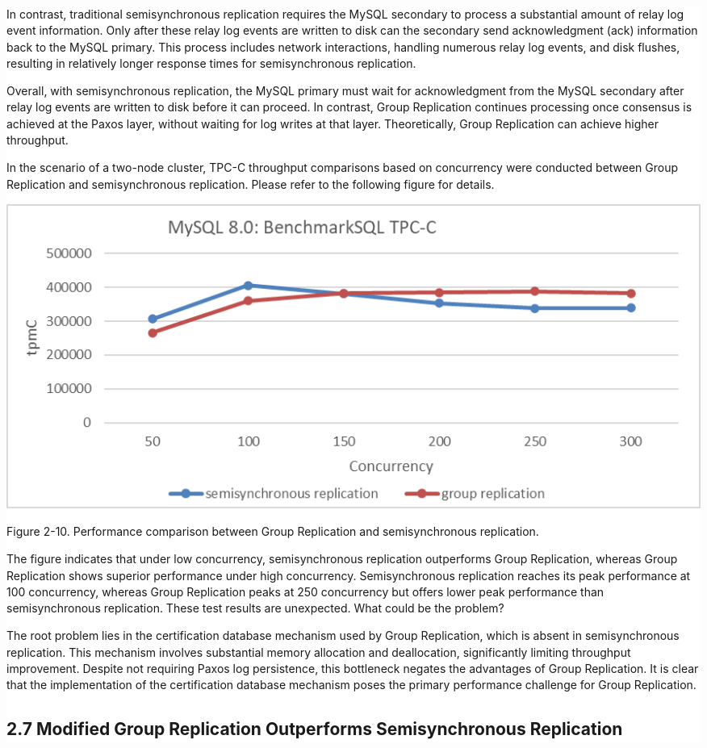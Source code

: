 In contrast, traditional semisynchronous replication requires the MySQL secondary to process a substantial amount of relay log event information. Only after these relay log events are written to disk can the secondary send acknowledgment (ack) information back to the MySQL primary. This process includes network interactions, handling numerous relay log events, and disk flushes, resulting in relatively longer response times for semisynchronous replication.

Overall, with semisynchronous replication, the MySQL primary must wait for acknowledgment from the MySQL secondary after relay log events are written to disk before it can proceed. In contrast, Group Replication continues processing once consensus is achieved at the Paxos layer, without waiting for log writes at that layer. Theoretically, Group Replication can achieve higher throughput.

In the scenario of a two-node cluster, TPC-C throughput comparisons based on concurrency were conducted between Group Replication and semisynchronous replication. Please refer to the following figure for details.

<img src="media/image-20240829082024079.png" alt="image-20240829082024079" style="zoom:150%;" />

Figure 2-10. Performance comparison between Group Replication and semisynchronous replication.

The figure indicates that under low concurrency, semisynchronous replication outperforms Group Replication, whereas Group Replication shows superior performance under high concurrency. Semisynchronous replication reaches its peak performance at 100 concurrency, whereas Group Replication peaks at 250 concurrency but offers lower peak performance than semisynchronous replication. These test results are unexpected. What could be the problem?

The root problem lies in the certification database mechanism used by Group Replication, which is absent in semisynchronous replication. This mechanism involves substantial memory allocation and deallocation, significantly limiting throughput improvement. Despite not requiring Paxos log persistence, this bottleneck negates the advantages of Group Replication. It is clear that the implementation of the certification database mechanism poses the primary performance challenge for Group Replication.

## 2.7 Modified Group Replication Outperforms Semisynchronous Replication
